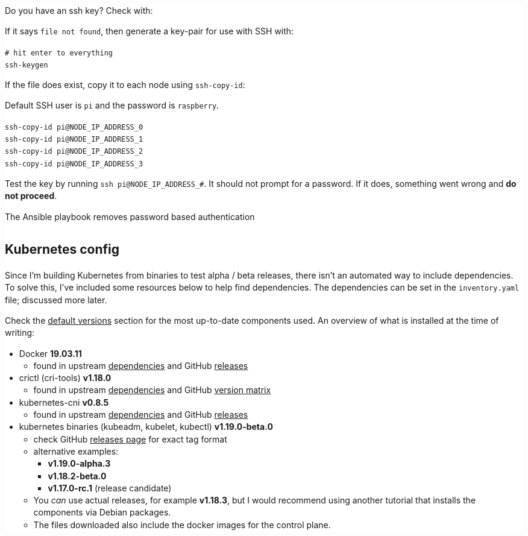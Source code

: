 Do you have an ssh key? Check with:

If it says `file not found`, then generate a key-pair for use with SSH with:

```
# hit enter to everything
ssh-keygen
```

If the file does exist, copy it to each node using `ssh-copy-id`:

Default SSH user is `pi` and the password is `raspberry`.

```
ssh-copy-id pi@NODE_IP_ADDRESS_0
ssh-copy-id pi@NODE_IP_ADDRESS_1
ssh-copy-id pi@NODE_IP_ADDRESS_2
ssh-copy-id pi@NODE_IP_ADDRESS_3
```

Test the key by running `ssh pi@NODE_IP_ADDRESS_#`. It should not prompt for a password. If it does, something went wrong and **do not proceed**.

The Ansible playbook removes password based authentication

## Kubernetes config

Since I’m building Kubernetes from binaries to test alpha / beta releases, there isn’t an automated way to include dependencies. To solve this, I’ve included some resources below to help find dependencies. The dependencies can be set in the `inventory.yaml` file; discussed more later.

Check the [default versions](https://github.com/jimangel/pre-release-k8s-on-pi#default-versions) section for the most up-to-date components used. An overview of what is installed at the time of writing:

-   Docker **19.03.11**
    -   found in upstream [dependencies](https://github.com/kubernetes/kubernetes/blob/master/build/dependencies.yaml) and GitHub [releases](https://github.com/docker/docker-ce/releases)
-   crictl (cri-tools) **v1.18.0**
    -   found in upstream [dependencies](https://github.com/kubernetes/kubernetes/blob/master/build/dependencies.yaml) and GitHub [version matrix](https://github.com/kubernetes-sigs/cri-tools/#current-status)
-   kubernetes-cni **v0.8.5**
    -   found in upstream [dependencies](https://github.com/kubernetes/kubernetes/blob/master/build/dependencies.yaml) and GitHub [releases](https://github.com/containernetworking/plugins/releases)
-   kubernetes binaries (kubeadm, kubelet, kubectl) **v1.19.0-beta.0**
    -   check GitHub [releases page](https://github.com/kubernetes/kubernetes/releases) for exact tag format
    -   alternative examples:
        -   **v1.19.0-alpha.3**
        -   **v1.18.2-beta.0**
        -   **v1.17.0-rc.1** (release candidate)
    -   You _can_ use actual releases, for example **v1.18.3**, but I would recommend using another tutorial that installs the components via Debian packages.
    -   The files downloaded also include the docker images for the control plane.
